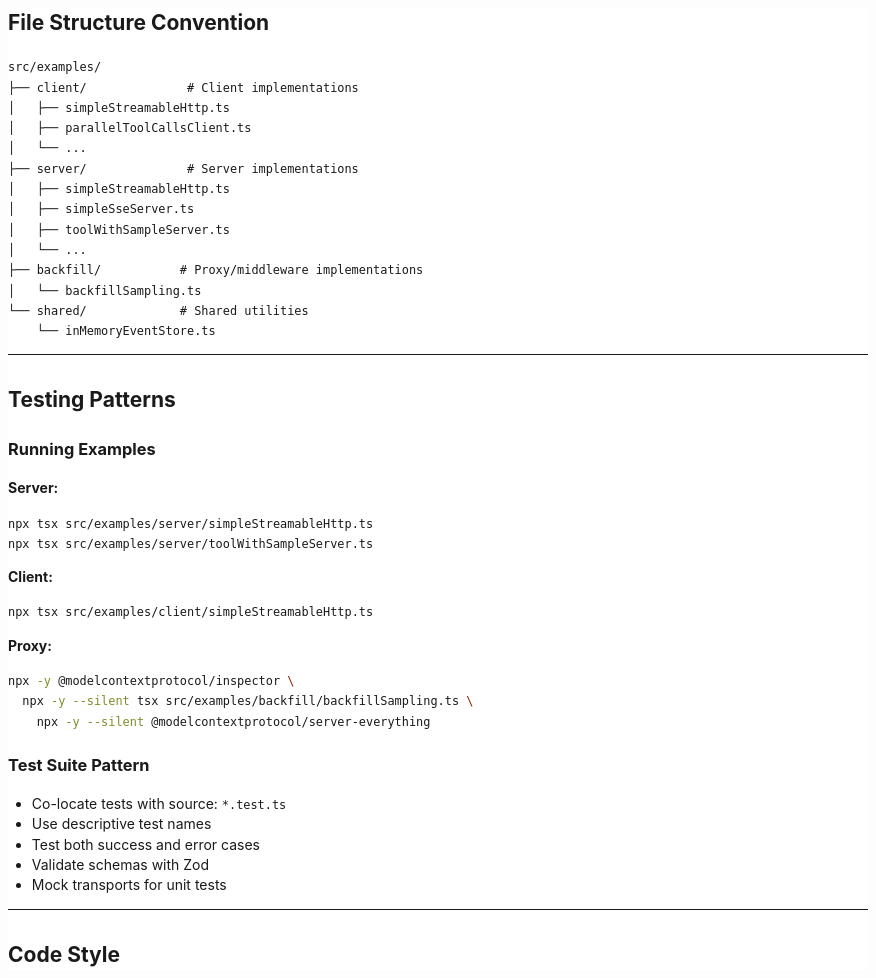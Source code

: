 
## File Structure Convention

```
src/examples/
├── client/              # Client implementations
│   ├── simpleStreamableHttp.ts
│   ├── parallelToolCallsClient.ts
│   └── ...
├── server/              # Server implementations
│   ├── simpleStreamableHttp.ts
│   ├── simpleSseServer.ts
│   ├── toolWithSampleServer.ts
│   └── ...
├── backfill/           # Proxy/middleware implementations
│   └── backfillSampling.ts
└── shared/             # Shared utilities
    └── inMemoryEventStore.ts
```

---

## Testing Patterns

### Running Examples

**Server:**
```bash
npx tsx src/examples/server/simpleStreamableHttp.ts
npx tsx src/examples/server/toolWithSampleServer.ts
```

**Client:**
```bash
npx tsx src/examples/client/simpleStreamableHttp.ts
```

**Proxy:**
```bash
npx -y @modelcontextprotocol/inspector \
  npx -y --silent tsx src/examples/backfill/backfillSampling.ts \
    npx -y --silent @modelcontextprotocol/server-everything
```

### Test Suite Pattern
- Co-locate tests with source: `*.test.ts`
- Use descriptive test names
- Test both success and error cases
- Validate schemas with Zod
- Mock transports for unit tests

---

## Code Style
